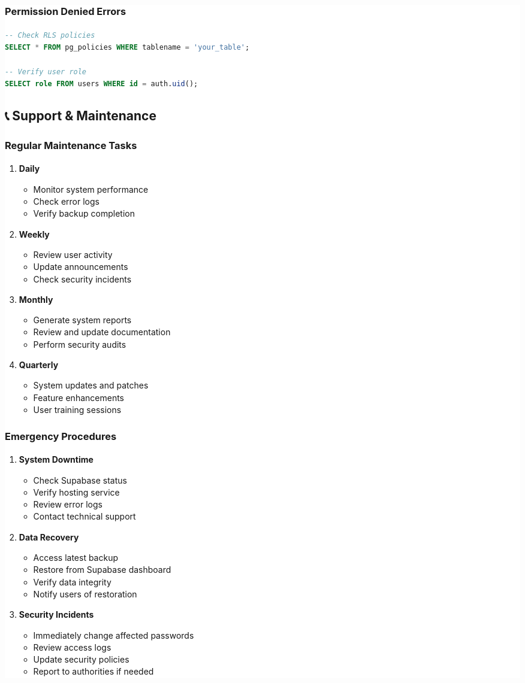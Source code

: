### Permission Denied Errors
```sql
-- Check RLS policies
SELECT * FROM pg_policies WHERE tablename = 'your_table';

-- Verify user role
SELECT role FROM users WHERE id = auth.uid();
```

## 📞 Support & Maintenance

### Regular Maintenance Tasks

1. **Daily**
   - Monitor system performance
   - Check error logs
   - Verify backup completion

2. **Weekly**
   - Review user activity
   - Update announcements
   - Check security incidents

3. **Monthly**
   - Generate system reports
   - Review and update documentation
   - Perform security audits

4. **Quarterly**
   - System updates and patches
   - Feature enhancements
   - User training sessions

### Emergency Procedures

1. **System Downtime**
   - Check Supabase status
   - Verify hosting service
   - Review error logs
   - Contact technical support

2. **Data Recovery**
   - Access latest backup
   - Restore from Supabase dashboard
   - Verify data integrity
   - Notify users of restoration

3. **Security Incidents**
   - Immediately change affected passwords
   - Review access logs
   - Update security policies
   - Report to authorities if needed
